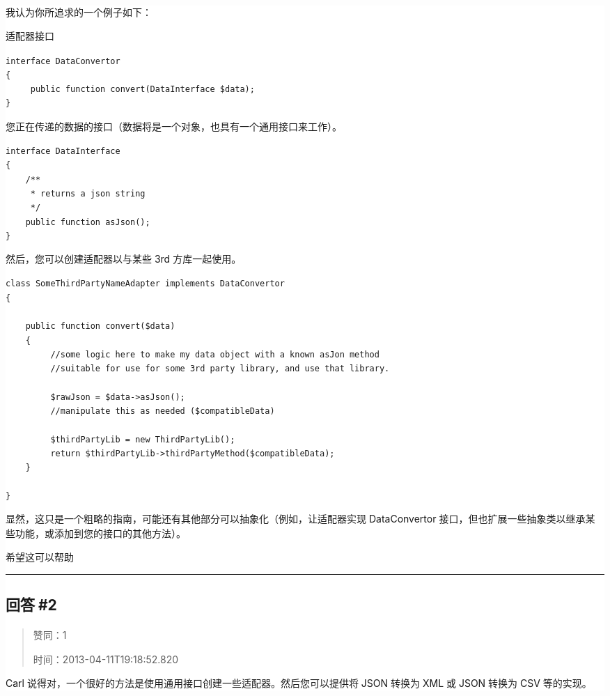 我认为你所追求的一个例子如下：

适配器接口

```
interface DataConvertor
{
     public function convert(DataInterface $data);
} 
```

您正在传递的数据的接口（数据将是一个对象，也具有一个通用接口来工作）。

```
interface DataInterface
{
    /**
     * returns a json string 
     */
    public function asJson();
} 
```

然后，您可以创建适配器以与某些 3rd 方库一起使用。

```
class SomeThirdPartyNameAdapter implements DataConvertor
{

    public function convert($data)
    {
         //some logic here to make my data object with a known asJon method
         //suitable for use for some 3rd party library, and use that library.

         $rawJson = $data->asJson();
         //manipulate this as needed ($compatibleData)

         $thirdPartyLib = new ThirdPartyLib();
         return $thirdPartyLib->thirdPartyMethod($compatibleData);
    }

} 
```

显然，这只是一个粗略的指南，可能还有其他部分可以抽象化（例如，让适配器实现 DataConvertor 接口，但也扩展一些抽象类以继承某些功能，或添加到您的接口的其他方法）。

希望这可以帮助

* * *

## 回答 #2

> 赞同：1
> 
> 时间：2013-04-11T19:18:52.820

Carl 说得对，一个很好的方法是使用通用接口创建一些适配器。然后您可以提供将 JSON 转换为 XML 或 JSON 转换为 CSV 等的实现。
